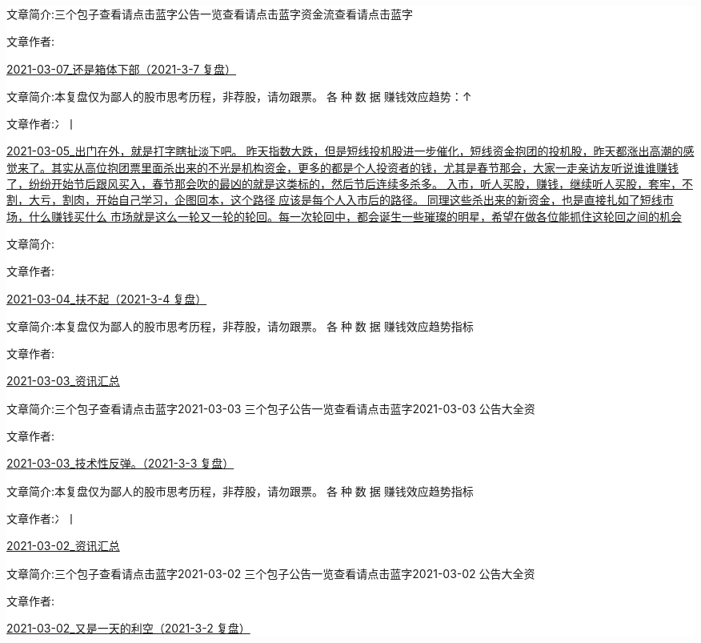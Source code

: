 文章简介:三个包子查看请点击蓝字公告一览查看请点击蓝字资金流查看请点击蓝字

文章作者:

[2021-03-07_还是箱体下部（2021-3-7 复盘）](http://mp.weixin.qq.com/s?__biz=MzU2NzEwMDc1MA==&amp;mid=2247509540&amp;idx=1&amp;sn=2c449ca30dbc0a2b91915cc76bac62b1&amp;chksm=fca0b205cbd73b13f5098aa84ccc8b24cdb546b4a10c4cf04bc39609575ae3c93d5c9c7fbf87&amp;scene=27#wechat_redirect)

文章简介:本复盘仅为鄙人的股市思考历程，非荐股，请勿跟票。       各 种 数 据        赚钱效应趋势：↑

文章作者:冫丨

[2021-03-05_出门在外，就是打字瞎扯淡下吧。
昨天指数大跌，但是短线投机股进一步催化，短线资金抱团的投机股，昨天都涨出高潮的感觉来了。其实从高位抱团票里面杀出来的不光是机构资金，更多的都是个人投资者的钱，尤其是春节那会，大家一走亲访友听说谁谁赚钱了，纷纷开始节后跟风买入，春节那会吹的最凶的就是这类标的，然后节后连续多杀多。
入市，听人买股，赚钱，继续听人买股，套牢，不割，大亏，割肉，开始自己学习，企图回本，这个路径 应该是每个人入市后的路径。
同理这些杀出来的新资金，也是直接扎如了短线市场，什么赚钱买什么
市场就是这么一轮又一轮的轮回。每一次轮回中，都会诞生一些璀璨的明星，希望在做各位能抓住这轮回之间的机会](http://mp.weixin.qq.com/s?__biz=MzU2NzEwMDc1MA==&amp;mid=2247509521&amp;idx=1&amp;sn=e1bf4f7ebca30a9e8648946f5c974e4a&amp;chksm=fca0b230cbd73b268ec20123bd40bc4647f42f8f8d5811ebfe7743ab5b35d7b27e8fc0be7638&amp;scene=27#wechat_redirect)

文章简介:

文章作者:

[2021-03-04_扶不起（2021-3-4 复盘）](http://mp.weixin.qq.com/s?__biz=MzU2NzEwMDc1MA==&amp;mid=2247509519&amp;idx=1&amp;sn=dd2afc3a50eb3207863c97d67439a936&amp;chksm=fca0b22ecbd73b3872cf27f435849ad64035f1c85845d4f872abca9c2e348d77c8f90a833232&amp;scene=27#wechat_redirect)

文章简介:本复盘仅为鄙人的股市思考历程，非荐股，请勿跟票。       各 种 数 据        赚钱效应趋势指标

文章作者:

[2021-03-03_资讯汇总](http://mp.weixin.qq.com/s?__biz=MzU2NzEwMDc1MA==&amp;mid=2247509497&amp;idx=2&amp;sn=f35db78b9ca7d05d130d8660596d980b&amp;chksm=fca0b1d8cbd738ce0c405c57440b0bed396675b40d1e21b3794032f2096f567939e2ec34f2c8&amp;scene=27#wechat_redirect)

文章简介:三个包子查看请点击蓝字2021-03-03  三个包子公告一览查看请点击蓝字2021-03-03 公告大全资

文章作者:

[2021-03-03_技术性反弹。（2021-3-3 复盘）](http://mp.weixin.qq.com/s?__biz=MzU2NzEwMDc1MA==&amp;mid=2247509497&amp;idx=1&amp;sn=765d3b7bd5ae74e92a14d6de009a7a66&amp;chksm=fca0b1d8cbd738ce55a91f1adcee3b14e54cdba9860d98d09bb4b8999b45ae4b0e4ef602a338&amp;scene=27#wechat_redirect)

文章简介:本复盘仅为鄙人的股市思考历程，非荐股，请勿跟票。       各 种 数 据        赚钱效应趋势指标

文章作者:冫丨

[2021-03-02_资讯汇总](http://mp.weixin.qq.com/s?__biz=MzU2NzEwMDc1MA==&amp;mid=2247509474&amp;idx=2&amp;sn=5a6479d8d581f228cdd63d74faa4342c&amp;chksm=fca0b1c3cbd738d52600cb7e7c5839e7db3a930e4967baeb5eee7aa20db788fc5aaf15dec2fa&amp;scene=27#wechat_redirect)

文章简介:三个包子查看请点击蓝字2021-03-02  三个包子公告一览查看请点击蓝字2021-03-02 公告大全资

文章作者:

[2021-03-02_又是一天的利空（2021-3-2 复盘）](http://mp.weixin.qq.com/s?__biz=MzU2NzEwMDc1MA==&amp;mid=2247509474&amp;idx=1&amp;sn=16ade657533fd8f63d75dfe7ee272c72&amp;chksm=fca0b1c3cbd738d5a1ea19d597a41166a47f95529569ea3cde3afd6b55438c10588823e8ac5a&amp;scene=27#wechat_redirect)
